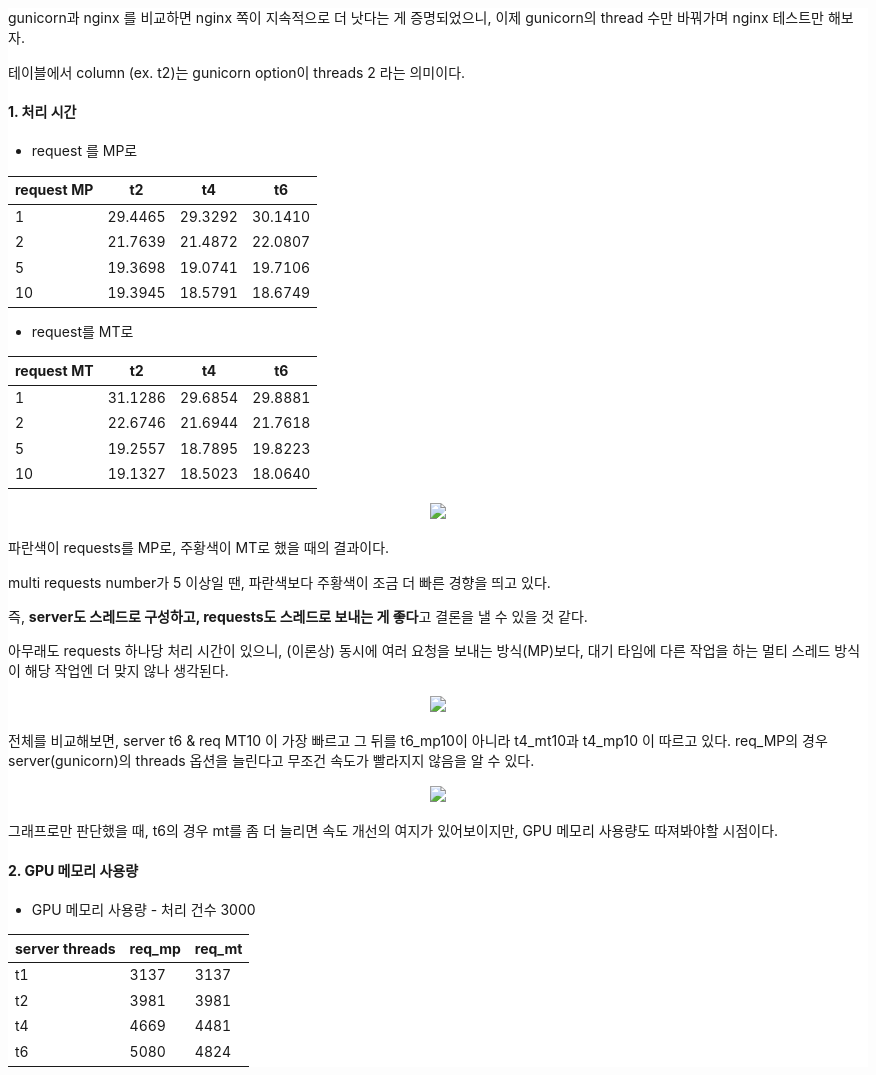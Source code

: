 gunicorn과 nginx 를 비교하면 nginx 쪽이 지속적으로 더 낫다는 게 증명되었으니, 이제 gunicorn의 thread 수만 바꿔가며 nginx 테스트만 해보자.

테이블에서 column (ex. t2)는 gunicorn option이 threads 2 라는 의미이다. 

#### 1. 처리 시간

- request 를 MP로

|request MP	|t2|	t4|	t6|
|---|---|---|---|
|1	|29.4465	|29.3292	|30.1410|
|2	|21.7639	|21.4872	|22.0807|
|5	|19.3698	|19.0741	|19.7106|
|10	|19.3945	|18.5791	|18.6749|

- request를 MT로

|request MT|t2|t4|t6|
|---|---|---|---|
|1|31.1286|29.6854|29.8881|
|2|22.6746|21.6944|21.7618|
|5|19.2557|18.7895|19.8223|
|10|19.1327|18.5023|18.0640|
  
<p align="center"><img src='https://user-images.githubusercontent.com/61413986/131213782-69189b3a-ecd6-4702-983a-33400af572f4.png'></p>

파란색이 requests를 MP로, 주황색이 MT로 했을 때의 결과이다. 

multi requests number가 5 이상일 땐, 파란색보다 주황색이 조금 더 빠른 경향을 띄고 있다. 

즉, **server도 스레드로 구성하고, requests도 스레드로 보내는 게 좋다**고 결론을 낼 수 있을 것 같다.  

아무래도 requests 하나당 처리 시간이 있으니, (이론상) 동시에 여러 요청을 보내는 방식(MP)보다, 대기 타임에 다른 작업을 하는 멀티 스레드 방식이 해당 작업엔 더 맞지 않나 생각된다.

<p align="center"><img src='https://user-images.githubusercontent.com/61413986/131213799-4b00e0e0-2094-4aeb-81ec-6551a3c5b915.png'></p>

전체를 비교해보면, server t6 & req MT10 이 가장 빠르고 그 뒤를 t6_mp10이 아니라 t4_mt10과 t4_mp10 이 따르고 있다. req_MP의 경우 server(gunicorn)의 threads 옵션을 늘린다고 무조건 속도가 빨라지지 않음을 알 수 있다. 

<p align="center"><img src='https://user-images.githubusercontent.com/61413986/131213800-09c877a9-a6aa-4318-91ac-24db009eb475.png'></p>

그래프로만 판단했을 때, t6의 경우 mt를 좀 더 늘리면 속도 개선의 여지가 있어보이지만, GPU 메모리 사용량도 따져봐야할 시점이다.

#### 2. GPU 메모리 사용량

- GPU 메모리 사용량 - 처리 건수 3000

|server threads	|req_mp	|req_mt|
|---|---|---|
|t1	|3137	|3137|
|t2	|3981	|3981|
|t4	|4669	|4481|
|t6	|5080	|4824|
